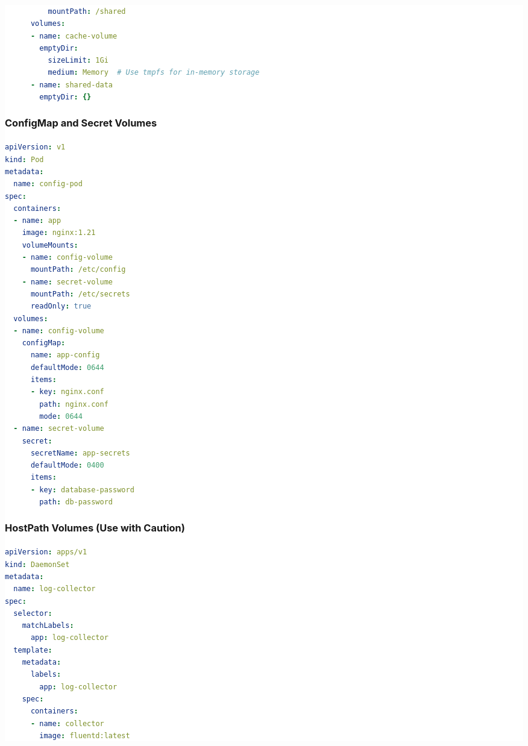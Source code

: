 ```yaml
          mountPath: /shared
      volumes:
      - name: cache-volume
        emptyDir:
          sizeLimit: 1Gi
          medium: Memory  # Use tmpfs for in-memory storage
      - name: shared-data
        emptyDir: {}
```

### ConfigMap and Secret Volumes

```yaml
apiVersion: v1
kind: Pod
metadata:
  name: config-pod
spec:
  containers:
  - name: app
    image: nginx:1.21
    volumeMounts:
    - name: config-volume
      mountPath: /etc/config
    - name: secret-volume
      mountPath: /etc/secrets
      readOnly: true
  volumes:
  - name: config-volume
    configMap:
      name: app-config
      defaultMode: 0644
      items:
      - key: nginx.conf
        path: nginx.conf
        mode: 0644
  - name: secret-volume
    secret:
      secretName: app-secrets
      defaultMode: 0400
      items:
      - key: database-password
        path: db-password
```

### HostPath Volumes (Use with Caution)

```yaml
apiVersion: apps/v1
kind: DaemonSet
metadata:
  name: log-collector
spec:
  selector:
    matchLabels:
      app: log-collector
  template:
    metadata:
      labels:
        app: log-collector
    spec:
      containers:
      - name: collector
        image: fluentd:latest
```